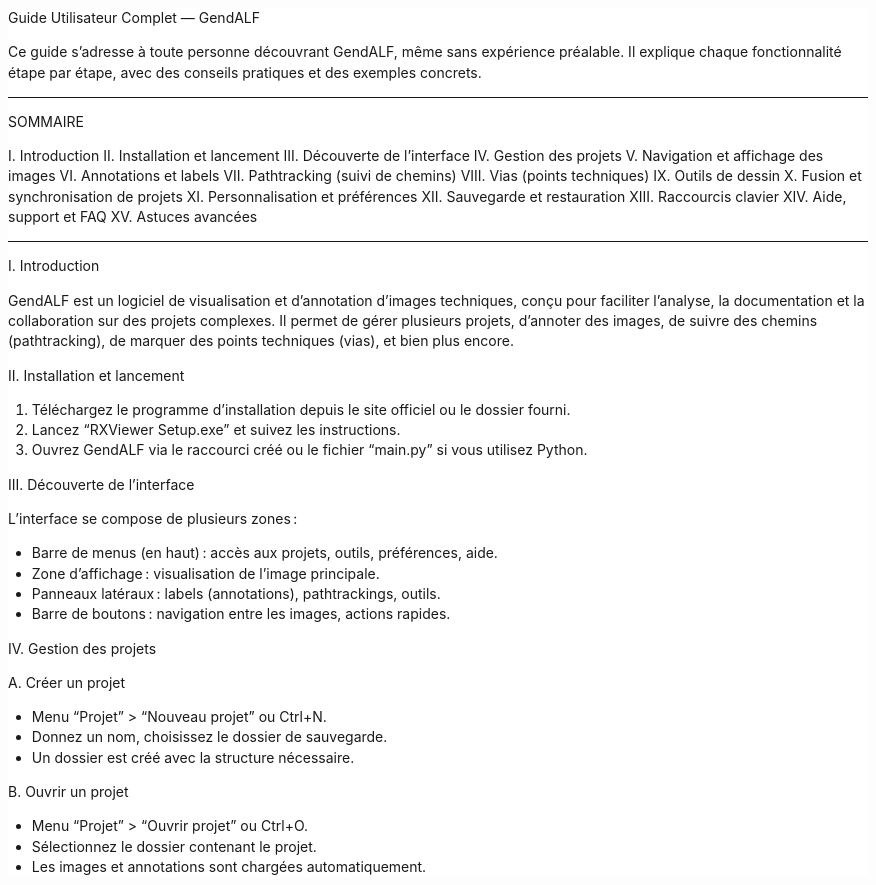 
Guide Utilisateur Complet — GendALF

Ce guide s’adresse à toute personne découvrant GendALF, même sans expérience préalable. Il explique chaque fonctionnalité étape par étape, avec des conseils pratiques et des exemples concrets.

------------------------------------------------------------

SOMMAIRE

I. Introduction
II. Installation et lancement
III. Découverte de l’interface
IV. Gestion des projets
V. Navigation et affichage des images
VI. Annotations et labels
VII. Pathtracking (suivi de chemins)
VIII. Vias (points techniques)
IX. Outils de dessin
X. Fusion et synchronisation de projets
XI. Personnalisation et préférences
XII. Sauvegarde et restauration
XIII. Raccourcis clavier
XIV. Aide, support et FAQ
XV. Astuces avancées

------------------------------------------------------------

I. Introduction

GendALF est un logiciel de visualisation et d’annotation d’images techniques, conçu pour faciliter l’analyse, la documentation et la collaboration sur des projets complexes. Il permet de gérer plusieurs projets, d’annoter des images, de suivre des chemins (pathtracking), de marquer des points techniques (vias), et bien plus encore.

II. Installation et lancement

1. Téléchargez le programme d’installation depuis le site officiel ou le dossier fourni.
2. Lancez “RXViewer Setup.exe” et suivez les instructions.
3. Ouvrez GendALF via le raccourci créé ou le fichier “main.py” si vous utilisez Python.

III. Découverte de l’interface

L’interface se compose de plusieurs zones :
- Barre de menus (en haut) : accès aux projets, outils, préférences, aide.
- Zone d’affichage : visualisation de l’image principale.
- Panneaux latéraux : labels (annotations), pathtrackings, outils.
- Barre de boutons : navigation entre les images, actions rapides.

IV. Gestion des projets

A. Créer un projet
- Menu “Projet” > “Nouveau projet” ou Ctrl+N.
- Donnez un nom, choisissez le dossier de sauvegarde.
- Un dossier est créé avec la structure nécessaire.

B. Ouvrir un projet
- Menu “Projet” > “Ouvrir projet” ou Ctrl+O.
- Sélectionnez le dossier contenant le projet.
- Les images et annotations sont chargées automatiquement.

